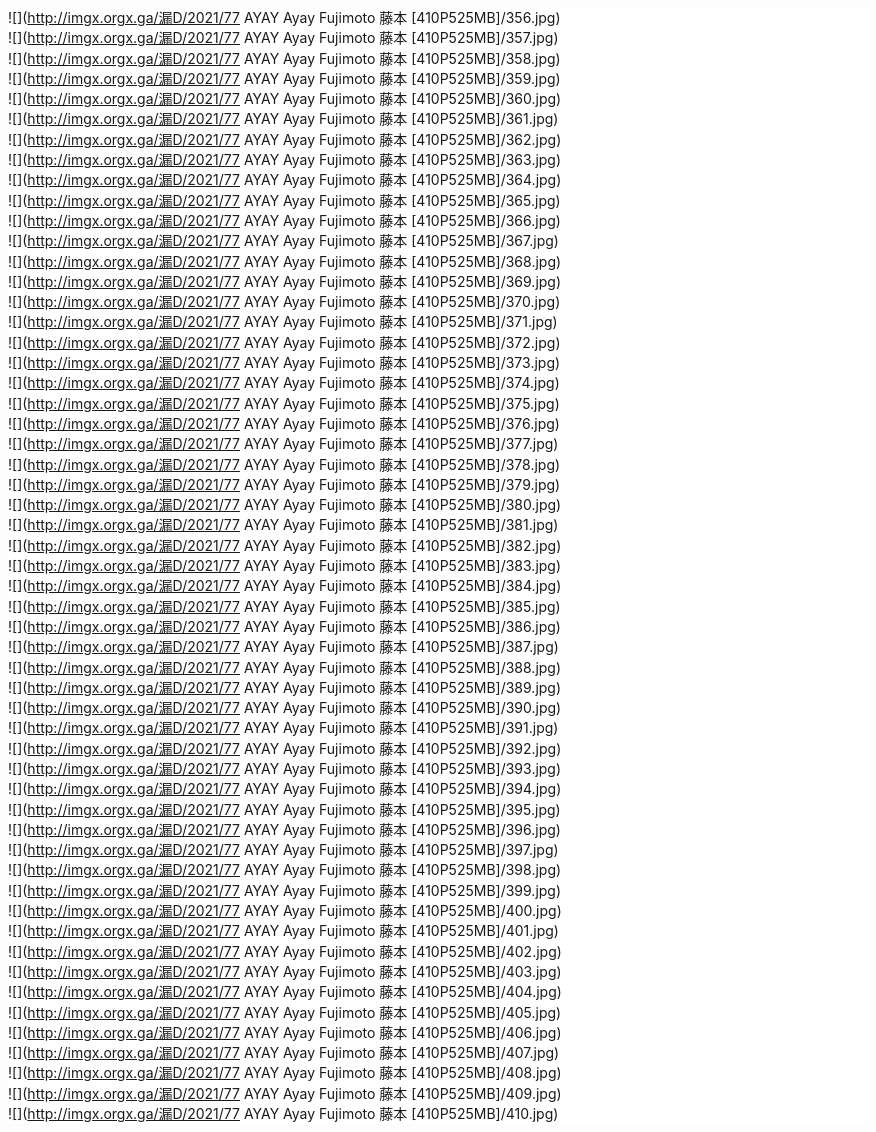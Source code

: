 ![](http://imgx.orgx.ga/漏D/2021/77 AYAY Ayay Fujimoto 藤本 [410P525MB]/356.jpg) <br> ![](http://imgx.orgx.ga/漏D/2021/77 AYAY Ayay Fujimoto 藤本 [410P525MB]/357.jpg) <br> ![](http://imgx.orgx.ga/漏D/2021/77 AYAY Ayay Fujimoto 藤本 [410P525MB]/358.jpg) <br> ![](http://imgx.orgx.ga/漏D/2021/77 AYAY Ayay Fujimoto 藤本 [410P525MB]/359.jpg) <br> ![](http://imgx.orgx.ga/漏D/2021/77 AYAY Ayay Fujimoto 藤本 [410P525MB]/360.jpg) <br> ![](http://imgx.orgx.ga/漏D/2021/77 AYAY Ayay Fujimoto 藤本 [410P525MB]/361.jpg) <br> ![](http://imgx.orgx.ga/漏D/2021/77 AYAY Ayay Fujimoto 藤本 [410P525MB]/362.jpg) <br> ![](http://imgx.orgx.ga/漏D/2021/77 AYAY Ayay Fujimoto 藤本 [410P525MB]/363.jpg) <br> ![](http://imgx.orgx.ga/漏D/2021/77 AYAY Ayay Fujimoto 藤本 [410P525MB]/364.jpg) <br> ![](http://imgx.orgx.ga/漏D/2021/77 AYAY Ayay Fujimoto 藤本 [410P525MB]/365.jpg) <br> ![](http://imgx.orgx.ga/漏D/2021/77 AYAY Ayay Fujimoto 藤本 [410P525MB]/366.jpg) <br> ![](http://imgx.orgx.ga/漏D/2021/77 AYAY Ayay Fujimoto 藤本 [410P525MB]/367.jpg) <br> ![](http://imgx.orgx.ga/漏D/2021/77 AYAY Ayay Fujimoto 藤本 [410P525MB]/368.jpg) <br> ![](http://imgx.orgx.ga/漏D/2021/77 AYAY Ayay Fujimoto 藤本 [410P525MB]/369.jpg) <br> ![](http://imgx.orgx.ga/漏D/2021/77 AYAY Ayay Fujimoto 藤本 [410P525MB]/370.jpg) <br> ![](http://imgx.orgx.ga/漏D/2021/77 AYAY Ayay Fujimoto 藤本 [410P525MB]/371.jpg) <br> ![](http://imgx.orgx.ga/漏D/2021/77 AYAY Ayay Fujimoto 藤本 [410P525MB]/372.jpg) <br> ![](http://imgx.orgx.ga/漏D/2021/77 AYAY Ayay Fujimoto 藤本 [410P525MB]/373.jpg) <br> ![](http://imgx.orgx.ga/漏D/2021/77 AYAY Ayay Fujimoto 藤本 [410P525MB]/374.jpg) <br> ![](http://imgx.orgx.ga/漏D/2021/77 AYAY Ayay Fujimoto 藤本 [410P525MB]/375.jpg) <br> ![](http://imgx.orgx.ga/漏D/2021/77 AYAY Ayay Fujimoto 藤本 [410P525MB]/376.jpg) <br> ![](http://imgx.orgx.ga/漏D/2021/77 AYAY Ayay Fujimoto 藤本 [410P525MB]/377.jpg) <br> ![](http://imgx.orgx.ga/漏D/2021/77 AYAY Ayay Fujimoto 藤本 [410P525MB]/378.jpg) <br> ![](http://imgx.orgx.ga/漏D/2021/77 AYAY Ayay Fujimoto 藤本 [410P525MB]/379.jpg) <br> ![](http://imgx.orgx.ga/漏D/2021/77 AYAY Ayay Fujimoto 藤本 [410P525MB]/380.jpg) <br> ![](http://imgx.orgx.ga/漏D/2021/77 AYAY Ayay Fujimoto 藤本 [410P525MB]/381.jpg) <br> ![](http://imgx.orgx.ga/漏D/2021/77 AYAY Ayay Fujimoto 藤本 [410P525MB]/382.jpg) <br> ![](http://imgx.orgx.ga/漏D/2021/77 AYAY Ayay Fujimoto 藤本 [410P525MB]/383.jpg) <br> ![](http://imgx.orgx.ga/漏D/2021/77 AYAY Ayay Fujimoto 藤本 [410P525MB]/384.jpg) <br> ![](http://imgx.orgx.ga/漏D/2021/77 AYAY Ayay Fujimoto 藤本 [410P525MB]/385.jpg) <br> ![](http://imgx.orgx.ga/漏D/2021/77 AYAY Ayay Fujimoto 藤本 [410P525MB]/386.jpg) <br> ![](http://imgx.orgx.ga/漏D/2021/77 AYAY Ayay Fujimoto 藤本 [410P525MB]/387.jpg) <br> ![](http://imgx.orgx.ga/漏D/2021/77 AYAY Ayay Fujimoto 藤本 [410P525MB]/388.jpg) <br> ![](http://imgx.orgx.ga/漏D/2021/77 AYAY Ayay Fujimoto 藤本 [410P525MB]/389.jpg) <br> ![](http://imgx.orgx.ga/漏D/2021/77 AYAY Ayay Fujimoto 藤本 [410P525MB]/390.jpg) <br> ![](http://imgx.orgx.ga/漏D/2021/77 AYAY Ayay Fujimoto 藤本 [410P525MB]/391.jpg) <br> ![](http://imgx.orgx.ga/漏D/2021/77 AYAY Ayay Fujimoto 藤本 [410P525MB]/392.jpg) <br> ![](http://imgx.orgx.ga/漏D/2021/77 AYAY Ayay Fujimoto 藤本 [410P525MB]/393.jpg) <br> ![](http://imgx.orgx.ga/漏D/2021/77 AYAY Ayay Fujimoto 藤本 [410P525MB]/394.jpg) <br> ![](http://imgx.orgx.ga/漏D/2021/77 AYAY Ayay Fujimoto 藤本 [410P525MB]/395.jpg) <br> ![](http://imgx.orgx.ga/漏D/2021/77 AYAY Ayay Fujimoto 藤本 [410P525MB]/396.jpg) <br> ![](http://imgx.orgx.ga/漏D/2021/77 AYAY Ayay Fujimoto 藤本 [410P525MB]/397.jpg) <br> ![](http://imgx.orgx.ga/漏D/2021/77 AYAY Ayay Fujimoto 藤本 [410P525MB]/398.jpg) <br> ![](http://imgx.orgx.ga/漏D/2021/77 AYAY Ayay Fujimoto 藤本 [410P525MB]/399.jpg) <br> ![](http://imgx.orgx.ga/漏D/2021/77 AYAY Ayay Fujimoto 藤本 [410P525MB]/400.jpg) <br> ![](http://imgx.orgx.ga/漏D/2021/77 AYAY Ayay Fujimoto 藤本 [410P525MB]/401.jpg) <br> ![](http://imgx.orgx.ga/漏D/2021/77 AYAY Ayay Fujimoto 藤本 [410P525MB]/402.jpg) <br> ![](http://imgx.orgx.ga/漏D/2021/77 AYAY Ayay Fujimoto 藤本 [410P525MB]/403.jpg) <br> ![](http://imgx.orgx.ga/漏D/2021/77 AYAY Ayay Fujimoto 藤本 [410P525MB]/404.jpg) <br> ![](http://imgx.orgx.ga/漏D/2021/77 AYAY Ayay Fujimoto 藤本 [410P525MB]/405.jpg) <br> ![](http://imgx.orgx.ga/漏D/2021/77 AYAY Ayay Fujimoto 藤本 [410P525MB]/406.jpg) <br> ![](http://imgx.orgx.ga/漏D/2021/77 AYAY Ayay Fujimoto 藤本 [410P525MB]/407.jpg) <br> ![](http://imgx.orgx.ga/漏D/2021/77 AYAY Ayay Fujimoto 藤本 [410P525MB]/408.jpg) <br> ![](http://imgx.orgx.ga/漏D/2021/77 AYAY Ayay Fujimoto 藤本 [410P525MB]/409.jpg) <br> ![](http://imgx.orgx.ga/漏D/2021/77 AYAY Ayay Fujimoto 藤本 [410P525MB]/410.jpg) <br>